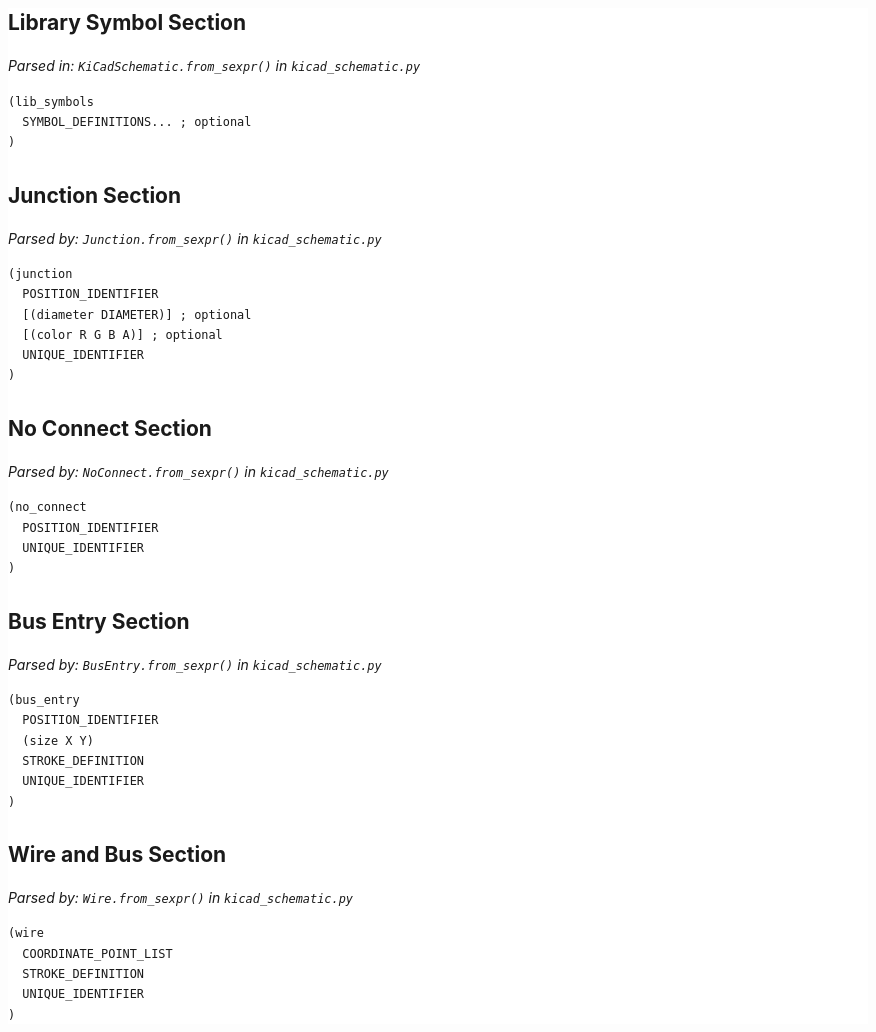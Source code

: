 ## Library Symbol Section

*Parsed in: `KiCadSchematic.from_sexpr()` in `kicad_schematic.py`*

```
(lib_symbols
  SYMBOL_DEFINITIONS... ; optional
)
```

## Junction Section

*Parsed by: `Junction.from_sexpr()` in `kicad_schematic.py`*

```
(junction
  POSITION_IDENTIFIER
  [(diameter DIAMETER)] ; optional
  [(color R G B A)] ; optional
  UNIQUE_IDENTIFIER
)
```

## No Connect Section

*Parsed by: `NoConnect.from_sexpr()` in `kicad_schematic.py`*

```
(no_connect
  POSITION_IDENTIFIER
  UNIQUE_IDENTIFIER
)
```

## Bus Entry Section

*Parsed by: `BusEntry.from_sexpr()` in `kicad_schematic.py`*

```
(bus_entry
  POSITION_IDENTIFIER
  (size X Y)
  STROKE_DEFINITION
  UNIQUE_IDENTIFIER
)
```

## Wire and Bus Section

*Parsed by: `Wire.from_sexpr()` in `kicad_schematic.py`*

```
(wire
  COORDINATE_POINT_LIST
  STROKE_DEFINITION
  UNIQUE_IDENTIFIER
)
```
